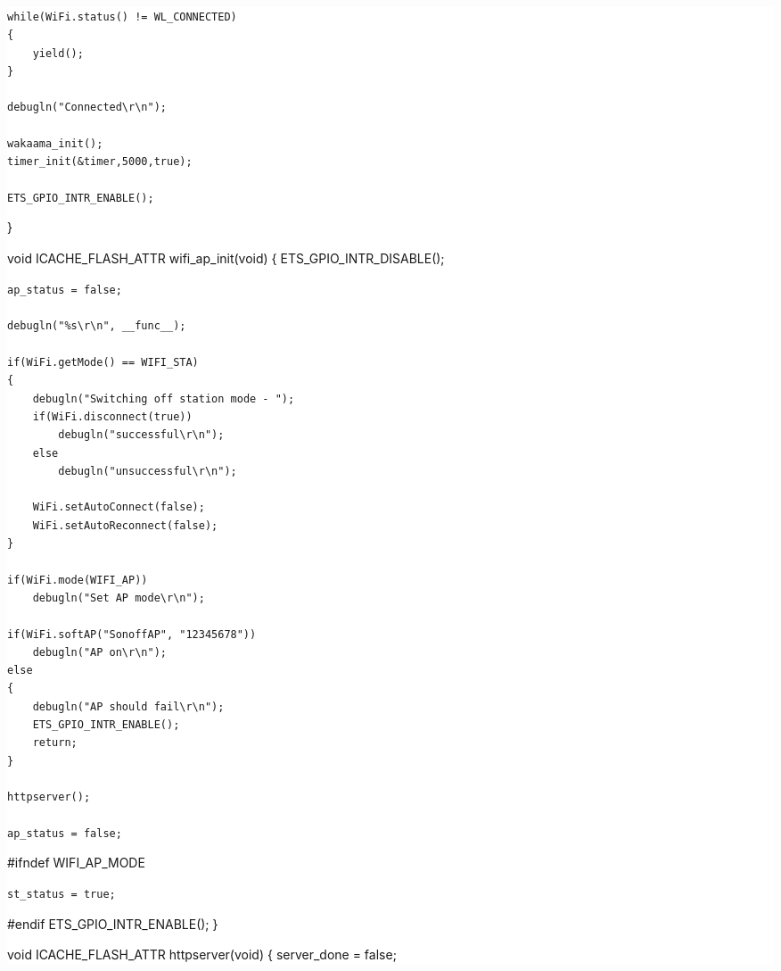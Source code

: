 	while(WiFi.status() != WL_CONNECTED)
	{
		yield();
	}

	debugln("Connected\r\n");

	wakaama_init();
	timer_init(&timer,5000,true);

	ETS_GPIO_INTR_ENABLE();
}

void ICACHE_FLASH_ATTR wifi_ap_init(void)
{
	ETS_GPIO_INTR_DISABLE();

	ap_status = false;

	debugln("%s\r\n", __func__);

	if(WiFi.getMode() == WIFI_STA)
	{
		debugln("Switching off station mode - ");
		if(WiFi.disconnect(true))
			debugln("successful\r\n");
		else
			debugln("unsuccessful\r\n");

		WiFi.setAutoConnect(false);
		WiFi.setAutoReconnect(false);
	}

	if(WiFi.mode(WIFI_AP))
		debugln("Set AP mode\r\n");

	if(WiFi.softAP("SonoffAP", "12345678"))
		debugln("AP on\r\n");
	else
	{
		debugln("AP should fail\r\n");
		ETS_GPIO_INTR_ENABLE();
		return;
	}

	httpserver();

	ap_status = false;

#ifndef WIFI_AP_MODE

	st_status = true;

#endif
	ETS_GPIO_INTR_ENABLE();
}

void ICACHE_FLASH_ATTR httpserver(void)
{
	server_done = false;

